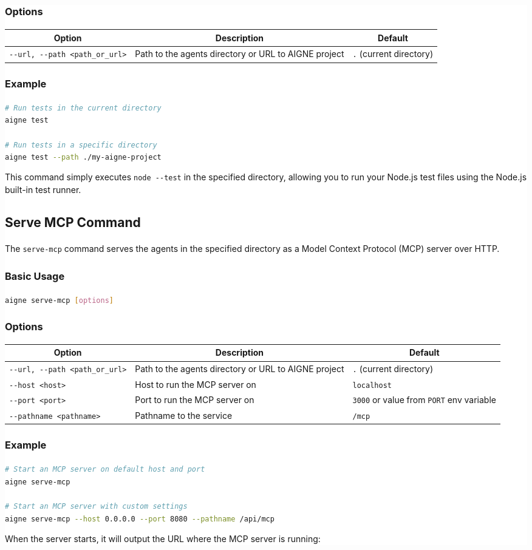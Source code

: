 ### Options

| Option | Description | Default |
|--------|-------------|---------|
| `--url, --path <path_or_url>` | Path to the agents directory or URL to AIGNE project | `.` (current directory) |

### Example

```bash
# Run tests in the current directory
aigne test

# Run tests in a specific directory
aigne test --path ./my-aigne-project
```

This command simply executes `node --test` in the specified directory, allowing you to run your Node.js test files using the Node.js built-in test runner.

## Serve MCP Command

The `serve-mcp` command serves the agents in the specified directory as a Model Context Protocol (MCP) server over HTTP.

### Basic Usage

```bash
aigne serve-mcp [options]
```

### Options

| Option | Description | Default |
|--------|-------------|---------|
| `--url, --path <path_or_url>` | Path to the agents directory or URL to AIGNE project | `.` (current directory) |
| `--host <host>` | Host to run the MCP server on | `localhost` |
| `--port <port>` | Port to run the MCP server on | `3000` or value from `PORT` env variable |
| `--pathname <pathname>` | Pathname to the service | `/mcp` |

### Example

```bash
# Start an MCP server on default host and port
aigne serve-mcp

# Start an MCP server with custom settings
aigne serve-mcp --host 0.0.0.0 --port 8080 --pathname /api/mcp
```

When the server starts, it will output the URL where the MCP server is running:
